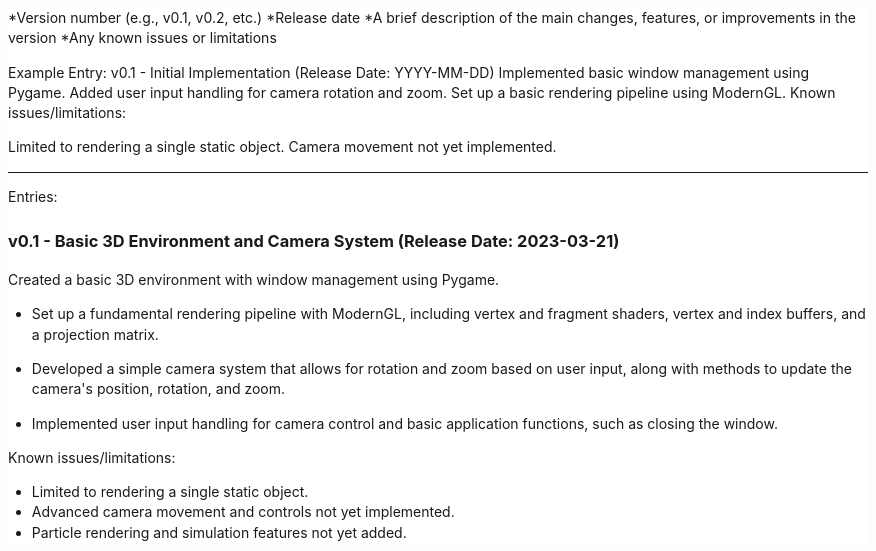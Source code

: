 *Version number (e.g., v0.1, v0.2, etc.)
*Release date
*A brief description of the main changes, features, or improvements in
the version
*Any known issues or limitations

Example Entry:
v0.1 - Initial Implementation (Release Date: YYYY-MM-DD)
Implemented basic window management using Pygame.
Added user input handling for camera rotation and zoom.
Set up a basic rendering pipeline using ModernGL.
Known issues/limitations:

Limited to rendering a single static object.
Camera movement not yet implemented.

-------------------------------------------------------------------

Entries:

### v0.1 - Basic 3D Environment and Camera System (Release Date: 2023-03-21)

Created a basic 3D environment with window management using Pygame.

- Set up a fundamental rendering pipeline with ModernGL, including vertex and fragment shaders, vertex and index buffers, and a projection matrix.

- Developed a simple camera system that allows for rotation and zoom based on user input, along with methods to update the camera's position, rotation, and zoom.

- Implemented user input handling for camera control and basic application functions, such as closing the window.

Known issues/limitations:

- Limited to rendering a single static object.
- Advanced camera movement and controls not yet implemented.
- Particle rendering and simulation features not yet added.